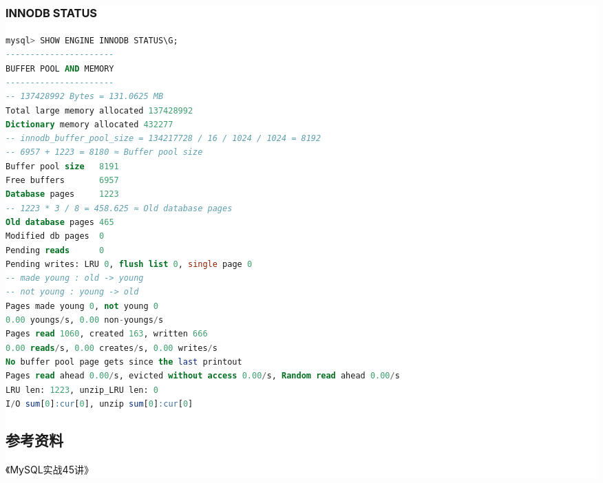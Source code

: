 ### INNODB STATUS
```sql
mysql> SHOW ENGINE INNODB STATUS\G;
----------------------
BUFFER POOL AND MEMORY
----------------------
-- 137428992 Bytes = 131.0625 MB
Total large memory allocated 137428992
Dictionary memory allocated 432277
-- innodb_buffer_pool_size = 134217728 / 16 / 1024 / 1024 = 8192
-- 6957 + 1223 = 8180 ≈ Buffer pool size
Buffer pool size   8191
Free buffers       6957
Database pages     1223
-- 1223 * 3 / 8 = 458.625 ≈ Old database pages
Old database pages 465
Modified db pages  0
Pending reads      0
Pending writes: LRU 0, flush list 0, single page 0
-- made young : old -> young
-- not young : young -> old
Pages made young 0, not young 0
0.00 youngs/s, 0.00 non-youngs/s
Pages read 1060, created 163, written 666
0.00 reads/s, 0.00 creates/s, 0.00 writes/s
No buffer pool page gets since the last printout
Pages read ahead 0.00/s, evicted without access 0.00/s, Random read ahead 0.00/s
LRU len: 1223, unzip_LRU len: 0
I/O sum[0]:cur[0], unzip sum[0]:cur[0]
```

## 参考资料
《MySQL实战45讲》


